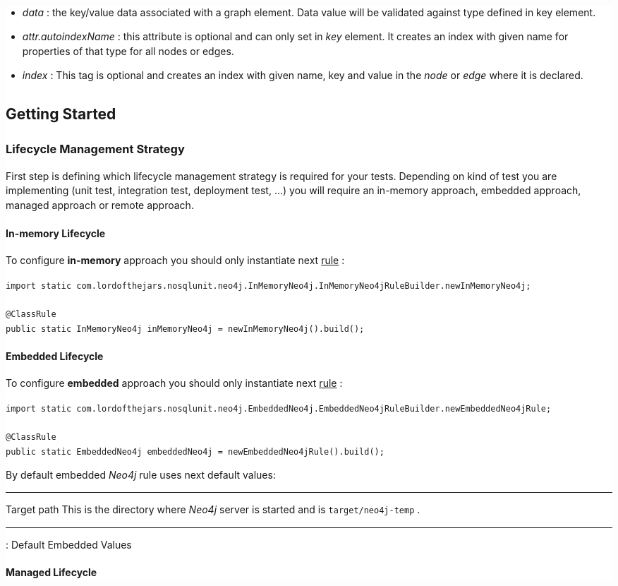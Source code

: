 -   *data* : the key/value data associated with a graph element. Data
    value will be validated against type defined in key element.
    
-   *attr.autoindexName* : this attribute is optional and can only set in *key* element. 
    It creates an index with given name for properties of that type for all nodes or edges.
    
-   *index* :  This tag is optional and creates an index with given name, key and value in 
	the *node* or *edge* where it is declared.

Getting Started
---------------

### Lifecycle Management Strategy

First step is defining which lifecycle management strategy is required
for your tests. Depending on kind of test you are implementing (unit
test, integration test, deployment test, ...) you will require an
in-memory approach, embedded approach, managed approach or remote
approach.

#### In-memory Lifecycle

To configure **in-memory** approach you should only instantiate next
[rule](#program.neo_inmemory_conf) :

~~~~ {.java}
import static com.lordofthejars.nosqlunit.neo4j.InMemoryNeo4j.InMemoryNeo4jRuleBuilder.newInMemoryNeo4j;

@ClassRule
public static InMemoryNeo4j inMemoryNeo4j = newInMemoryNeo4j().build();
~~~~

#### Embedded Lifecycle

To configure **embedded** approach you should only instantiate next
[rule](#program.neo_embedded_conf) :

~~~~ {.java}
import static com.lordofthejars.nosqlunit.neo4j.EmbeddedNeo4j.EmbeddedNeo4jRuleBuilder.newEmbeddedNeo4jRule;

@ClassRule
public static EmbeddedNeo4j embeddedNeo4j = newEmbeddedNeo4jRule().build();
~~~~

By default embedded *Neo4j* rule uses next default values:

  ------------- ------------------------------------------------------------------------------------
  Target path   This is the directory where *Neo4j* server is started and is `target/neo4j-temp` .
  ------------- ------------------------------------------------------------------------------------

  : Default Embedded Values



#### Managed Lifecycle
